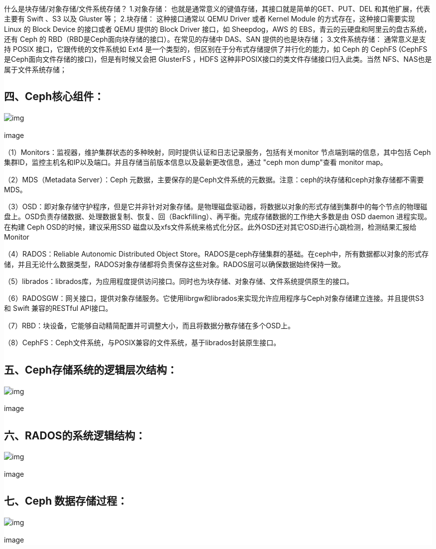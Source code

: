 什么是块存储/对象存储/文件系统存储？
1.对象存储：
也就是通常意义的键值存储，其接口就是简单的GET、PUT、DEL 和其他扩展，代表主要有 Swift 、S3 以及 Gluster 等；
2.块存储：
这种接口通常以 QEMU Driver 或者 Kernel Module 的方式存在，这种接口需要实现 Linux 的 Block Device 的接口或者 QEMU 提供的 Block Driver 接口，如 Sheepdog，AWS 的 EBS，青云的云硬盘和阿里云的盘古系统，还有 Ceph 的 RBD（RBD是Ceph面向块存储的接口）。在常见的存储中 DAS、SAN 提供的也是块存储；
3.文件系统存储：
通常意义是支持 POSIX 接口，它跟传统的文件系统如 Ext4 是一个类型的，但区别在于分布式存储提供了并行化的能力，如 Ceph 的 CephFS (CephFS是Ceph面向文件存储的接口)，但是有时候又会把 GlusterFS ，HDFS 这种非POSIX接口的类文件存储接口归入此类。当然 NFS、NAS也是属于文件系统存储；

## 四、Ceph核心组件：

![img](https://upload-images.jianshu.io/upload_images/17678843-3f4ad237c42bbbac.png?imageMogr2/auto-orient/strip|imageView2/2/w/580/format/webp)

image

（1）Monitors：监视器，维护集群状态的多种映射，同时提供认证和日志记录服务，包括有关monitor 节点端到端的信息，其中包括 Ceph 集群ID，监控主机名和IP以及端口。并且存储当前版本信息以及最新更改信息，通过 "ceph mon dump"查看 monitor map。

（2）MDS（Metadata Server）：Ceph 元数据，主要保存的是Ceph文件系统的元数据。注意：ceph的块存储和ceph对象存储都不需要MDS。

（3）OSD：即对象存储守护程序，但是它并非针对对象存储。是物理磁盘驱动器，将数据以对象的形式存储到集群中的每个节点的物理磁盘上。OSD负责存储数据、处理数据复制、恢复、回（Backfilling）、再平衡。完成存储数据的工作绝大多数是由 OSD daemon 进程实现。在构建 Ceph OSD的时候，建议采用SSD 磁盘以及xfs文件系统来格式化分区。此外OSD还对其它OSD进行心跳检测，检测结果汇报给Monitor

（4）RADOS：Reliable Autonomic Distributed Object Store。RADOS是ceph存储集群的基础。在ceph中，所有数据都以对象的形式存储，并且无论什么数据类型，RADOS对象存储都将负责保存这些对象。RADOS层可以确保数据始终保持一致。

（5）librados：librados库，为应用程度提供访问接口。同时也为块存储、对象存储、文件系统提供原生的接口。

（6）RADOSGW：网关接口，提供对象存储服务。它使用librgw和librados来实现允许应用程序与Ceph对象存储建立连接。并且提供S3 和 Swift 兼容的RESTful API接口。

（7）RBD：块设备，它能够自动精简配置并可调整大小，而且将数据分散存储在多个OSD上。

（8）CephFS：Ceph文件系统，与POSIX兼容的文件系统，基于librados封装原生接口。

## 五、Ceph存储系统的逻辑层次结构：

![img](https://upload-images.jianshu.io/upload_images/17678843-26a9cc1edec13dc8.png?imageMogr2/auto-orient/strip|imageView2/2/w/878/format/webp)

image

## 六、RADOS的系统逻辑结构：

![img](https://upload-images.jianshu.io/upload_images/17678843-51a1728c4af22910.png?imageMogr2/auto-orient/strip|imageView2/2/w/617/format/webp)

image

## 七、Ceph 数据存储过程：

![img](https://upload-images.jianshu.io/upload_images/17678843-acff3cb2dae2ecc4.png?imageMogr2/auto-orient/strip|imageView2/2/w/1200/format/webp)

image
